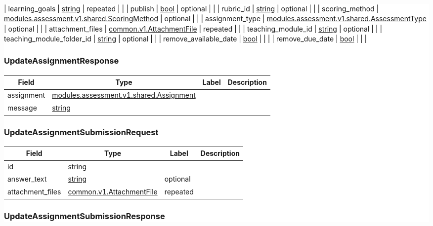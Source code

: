 | learning_goals | [string](#string) | repeated |  |
| publish | [bool](#bool) | optional |  |
| rubric_id | [string](#string) | optional |  |
| scoring_method | [modules.assessment.v1.shared.ScoringMethod](#modules-assessment-v1-shared-ScoringMethod) | optional |  |
| assignment_type | [modules.assessment.v1.shared.AssessmentType](#modules-assessment-v1-shared-AssessmentType) | optional |  |
| attachment_files | [common.v1.AttachmentFile](#common-v1-AttachmentFile) | repeated |  |
| teaching_module_id | [string](#string) | optional |  |
| teaching_module_folder_id | [string](#string) | optional |  |
| remove_available_date | [bool](#bool) |  |  |
| remove_due_date | [bool](#bool) |  |  |






<a name="modules-assessment-v1-public-UpdateAssignmentResponse"></a>

### UpdateAssignmentResponse



| Field | Type | Label | Description |
| ----- | ---- | ----- | ----------- |
| assignment | [modules.assessment.v1.shared.Assignment](#modules-assessment-v1-shared-Assignment) |  |  |
| message | [string](#string) |  |  |






<a name="modules-assessment-v1-public-UpdateAssignmentSubmissionRequest"></a>

### UpdateAssignmentSubmissionRequest



| Field | Type | Label | Description |
| ----- | ---- | ----- | ----------- |
| id | [string](#string) |  |  |
| answer_text | [string](#string) | optional |  |
| attachment_files | [common.v1.AttachmentFile](#common-v1-AttachmentFile) | repeated |  |






<a name="modules-assessment-v1-public-UpdateAssignmentSubmissionResponse"></a>

### UpdateAssignmentSubmissionResponse
